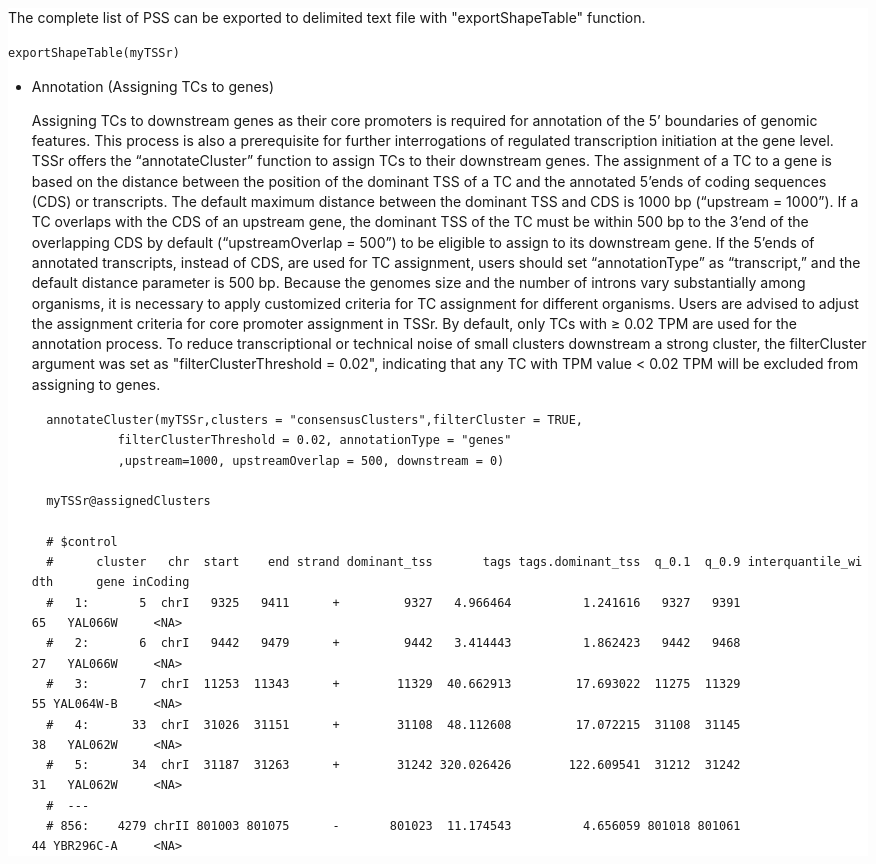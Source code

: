    The complete list of PSS can be exported to delimited text file with "exportShapeTable" function. 

	exportShapeTable(myTSSr)

* Annotation (Assigning TCs to genes)

  Assigning TCs to downstream genes as their core promoters is required for annotation of the 5’ boundaries of genomic features. This process is also a prerequisite for further interrogations of regulated transcription initiation at the gene level. TSSr offers the “annotateCluster” function to assign TCs to their downstream genes. The assignment of a TC to a gene is based on the distance between the position of the dominant TSS of a TC and the annotated 5’ends of coding sequences (CDS) or transcripts. The default maximum distance between the dominant TSS and CDS is 1000 bp (“upstream = 1000”). If a TC overlaps with the CDS of an upstream gene, the dominant TSS of the TC must be within 500 bp to the 3’end of the overlapping CDS by default (“upstreamOverlap = 500”) to be eligible to assign to its downstream gene. If the 5’ends of annotated transcripts, instead of CDS, are used for TC assignment, users should set “annotationType” as “transcript,” and the default distance parameter is 500 bp. Because the genomes size and the number of introns vary substantially among organisms, it is necessary to apply customized criteria for TC assignment for different organisms. Users are advised to adjust the assignment criteria for core promoter assignment in TSSr. By default, only TCs with ≥ 0.02 TPM are used for the annotation process. To reduce transcriptional or technical noise of small clusters downstream a strong cluster, the filterCluster argument was set as "filterClusterThreshold = 0.02", indicating that any TC with TPM value < 0.02 TPM will be excluded from assigning to genes. 

        annotateCluster(myTSSr,clusters = "consensusClusters",filterCluster = TRUE,
                  filterClusterThreshold = 0.02, annotationType = "genes"
                  ,upstream=1000, upstreamOverlap = 500, downstream = 0)
                  
        myTSSr@assignedClusters
        
        # $control
        #      cluster   chr  start    end strand dominant_tss       tags tags.dominant_tss  q_0.1  q_0.9 interquantile_width      gene inCoding
        #   1:       5  chrI   9325   9411      +         9327   4.966464          1.241616   9327   9391                  65   YAL066W     <NA>
        #   2:       6  chrI   9442   9479      +         9442   3.414443          1.862423   9442   9468                  27   YAL066W     <NA>
        #   3:       7  chrI  11253  11343      +        11329  40.662913         17.693022  11275  11329                  55 YAL064W-B     <NA>
        #   4:      33  chrI  31026  31151      +        31108  48.112608         17.072215  31108  31145                  38   YAL062W     <NA>
        #   5:      34  chrI  31187  31263      +        31242 320.026426        122.609541  31212  31242                  31   YAL062W     <NA>
        #  ---                                                                                                                                  
        # 856:    4279 chrII 801003 801075      -       801023  11.174543          4.656059 801018 801061                  44 YBR296C-A     <NA>